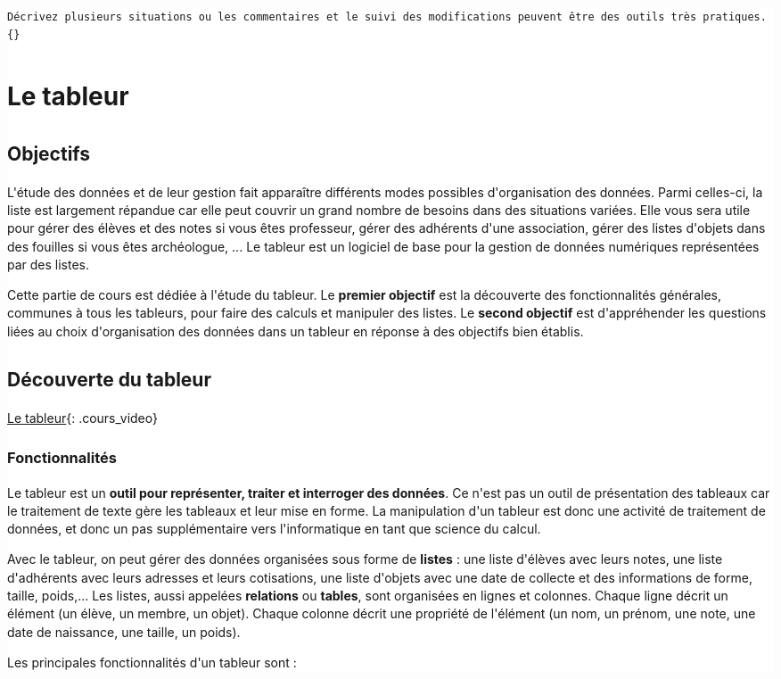 ```Activité avancée
Décrivez plusieurs situations ou les commentaires et le suivi des modifications peuvent être des outils très pratiques. {}

```

# Le tableur

## Objectifs

L'étude des données et de leur gestion fait apparaître différents
modes possibles d'organisation des données. Parmi celles-ci, la liste
est largement répandue car elle peut couvrir un grand nombre de
besoins dans des situations variées. Elle vous sera utile pour gérer
des élèves et des notes si vous êtes professeur, gérer des adhérents
d'une association, gérer des
listes d'objets dans des fouilles si vous êtes archéologue, ...  Le
tableur est un logiciel de base pour la gestion de données numériques
représentées par des listes.

Cette partie de cours est dédiée à l'étude du tableur.  Le **premier
objectif** est la découverte des fonctionnalités générales, communes à
tous les tableurs, pour faire des calculs et manipuler des listes. Le
**second objectif** est d'appréhender les questions liées au choix
d'organisation des données dans un tableur en réponse à des objectifs
bien établis.


## Découverte du tableur

[Le tableur](https://vimeo.com/183456909){: .cours_video}

### Fonctionnalités

Le tableur est un **outil pour représenter, traiter et interroger des
données**. Ce n'est pas un outil de présentation des tableaux car le
traitement de texte gère les tableaux et leur mise en forme. La
manipulation d'un tableur est donc une activité de traitement de
données, et donc un pas supplémentaire vers l'informatique en tant que
science du calcul.

Avec le tableur, on peut gérer  des données organisées
sous forme de **listes** : une liste d'élèves avec leurs notes, une
liste d'adhérents avec leurs adresses et leurs cotisations, une liste
d'objets avec une date de collecte et des informations de forme,
taille, poids,... Les listes, aussi appelées **relations** ou
**tables**, sont organisées en lignes et colonnes. Chaque ligne décrit
un élément (un élève, un membre, un objet). Chaque colonne décrit une
propriété de l'élément (un nom, un prénom, une note, une date de
naissance, une taille, un poids).

Les principales fonctionnalités d'un tableur sont :
